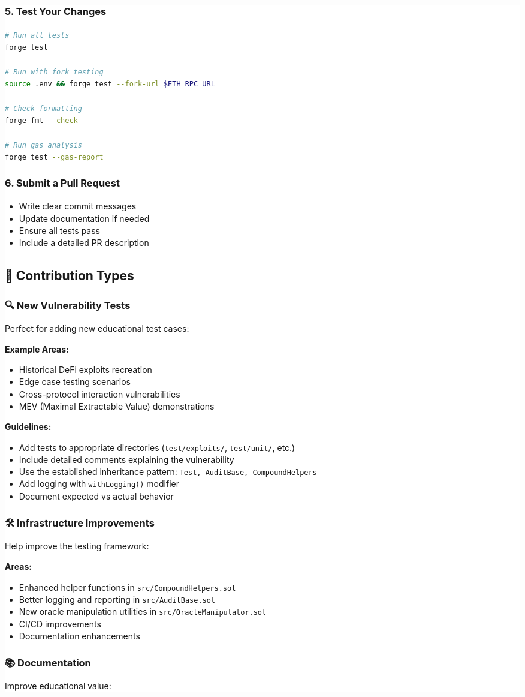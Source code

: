### 5. Test Your Changes
```bash
# Run all tests
forge test

# Run with fork testing
source .env && forge test --fork-url $ETH_RPC_URL

# Check formatting
forge fmt --check

# Run gas analysis
forge test --gas-report
```

### 6. Submit a Pull Request
- Write clear commit messages
- Update documentation if needed
- Ensure all tests pass
- Include a detailed PR description

## 📝 Contribution Types

### 🔍 New Vulnerability Tests
Perfect for adding new educational test cases:

**Example Areas:**
- Historical DeFi exploits recreation
- Edge case testing scenarios
- Cross-protocol interaction vulnerabilities
- MEV (Maximal Extractable Value) demonstrations

**Guidelines:**
- Add tests to appropriate directories (`test/exploits/`, `test/unit/`, etc.)
- Include detailed comments explaining the vulnerability
- Use the established inheritance pattern: `Test, AuditBase, CompoundHelpers`
- Add logging with `withLogging()` modifier
- Document expected vs actual behavior

### 🛠️ Infrastructure Improvements
Help improve the testing framework:

**Areas:**
- Enhanced helper functions in `src/CompoundHelpers.sol`
- Better logging and reporting in `src/AuditBase.sol`
- New oracle manipulation utilities in `src/OracleManipulator.sol`
- CI/CD improvements
- Documentation enhancements

### 📚 Documentation
Improve educational value:
